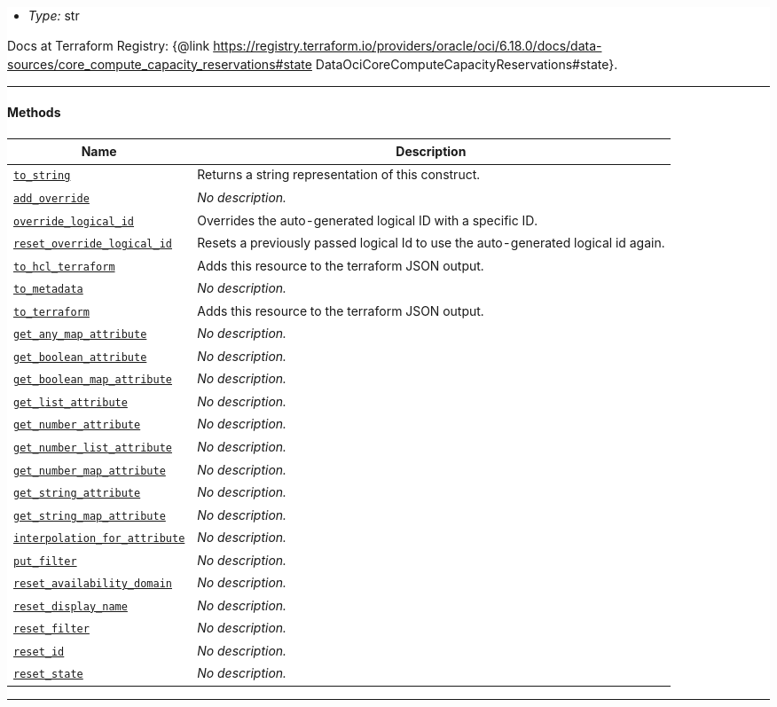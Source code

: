 - *Type:* str

Docs at Terraform Registry: {@link https://registry.terraform.io/providers/oracle/oci/6.18.0/docs/data-sources/core_compute_capacity_reservations#state DataOciCoreComputeCapacityReservations#state}.

---

#### Methods <a name="Methods" id="Methods"></a>

| **Name** | **Description** |
| --- | --- |
| <code><a href="#rhizo-co-terraform-provider-oci.dataOciCoreComputeCapacityReservations.DataOciCoreComputeCapacityReservations.toString">to_string</a></code> | Returns a string representation of this construct. |
| <code><a href="#rhizo-co-terraform-provider-oci.dataOciCoreComputeCapacityReservations.DataOciCoreComputeCapacityReservations.addOverride">add_override</a></code> | *No description.* |
| <code><a href="#rhizo-co-terraform-provider-oci.dataOciCoreComputeCapacityReservations.DataOciCoreComputeCapacityReservations.overrideLogicalId">override_logical_id</a></code> | Overrides the auto-generated logical ID with a specific ID. |
| <code><a href="#rhizo-co-terraform-provider-oci.dataOciCoreComputeCapacityReservations.DataOciCoreComputeCapacityReservations.resetOverrideLogicalId">reset_override_logical_id</a></code> | Resets a previously passed logical Id to use the auto-generated logical id again. |
| <code><a href="#rhizo-co-terraform-provider-oci.dataOciCoreComputeCapacityReservations.DataOciCoreComputeCapacityReservations.toHclTerraform">to_hcl_terraform</a></code> | Adds this resource to the terraform JSON output. |
| <code><a href="#rhizo-co-terraform-provider-oci.dataOciCoreComputeCapacityReservations.DataOciCoreComputeCapacityReservations.toMetadata">to_metadata</a></code> | *No description.* |
| <code><a href="#rhizo-co-terraform-provider-oci.dataOciCoreComputeCapacityReservations.DataOciCoreComputeCapacityReservations.toTerraform">to_terraform</a></code> | Adds this resource to the terraform JSON output. |
| <code><a href="#rhizo-co-terraform-provider-oci.dataOciCoreComputeCapacityReservations.DataOciCoreComputeCapacityReservations.getAnyMapAttribute">get_any_map_attribute</a></code> | *No description.* |
| <code><a href="#rhizo-co-terraform-provider-oci.dataOciCoreComputeCapacityReservations.DataOciCoreComputeCapacityReservations.getBooleanAttribute">get_boolean_attribute</a></code> | *No description.* |
| <code><a href="#rhizo-co-terraform-provider-oci.dataOciCoreComputeCapacityReservations.DataOciCoreComputeCapacityReservations.getBooleanMapAttribute">get_boolean_map_attribute</a></code> | *No description.* |
| <code><a href="#rhizo-co-terraform-provider-oci.dataOciCoreComputeCapacityReservations.DataOciCoreComputeCapacityReservations.getListAttribute">get_list_attribute</a></code> | *No description.* |
| <code><a href="#rhizo-co-terraform-provider-oci.dataOciCoreComputeCapacityReservations.DataOciCoreComputeCapacityReservations.getNumberAttribute">get_number_attribute</a></code> | *No description.* |
| <code><a href="#rhizo-co-terraform-provider-oci.dataOciCoreComputeCapacityReservations.DataOciCoreComputeCapacityReservations.getNumberListAttribute">get_number_list_attribute</a></code> | *No description.* |
| <code><a href="#rhizo-co-terraform-provider-oci.dataOciCoreComputeCapacityReservations.DataOciCoreComputeCapacityReservations.getNumberMapAttribute">get_number_map_attribute</a></code> | *No description.* |
| <code><a href="#rhizo-co-terraform-provider-oci.dataOciCoreComputeCapacityReservations.DataOciCoreComputeCapacityReservations.getStringAttribute">get_string_attribute</a></code> | *No description.* |
| <code><a href="#rhizo-co-terraform-provider-oci.dataOciCoreComputeCapacityReservations.DataOciCoreComputeCapacityReservations.getStringMapAttribute">get_string_map_attribute</a></code> | *No description.* |
| <code><a href="#rhizo-co-terraform-provider-oci.dataOciCoreComputeCapacityReservations.DataOciCoreComputeCapacityReservations.interpolationForAttribute">interpolation_for_attribute</a></code> | *No description.* |
| <code><a href="#rhizo-co-terraform-provider-oci.dataOciCoreComputeCapacityReservations.DataOciCoreComputeCapacityReservations.putFilter">put_filter</a></code> | *No description.* |
| <code><a href="#rhizo-co-terraform-provider-oci.dataOciCoreComputeCapacityReservations.DataOciCoreComputeCapacityReservations.resetAvailabilityDomain">reset_availability_domain</a></code> | *No description.* |
| <code><a href="#rhizo-co-terraform-provider-oci.dataOciCoreComputeCapacityReservations.DataOciCoreComputeCapacityReservations.resetDisplayName">reset_display_name</a></code> | *No description.* |
| <code><a href="#rhizo-co-terraform-provider-oci.dataOciCoreComputeCapacityReservations.DataOciCoreComputeCapacityReservations.resetFilter">reset_filter</a></code> | *No description.* |
| <code><a href="#rhizo-co-terraform-provider-oci.dataOciCoreComputeCapacityReservations.DataOciCoreComputeCapacityReservations.resetId">reset_id</a></code> | *No description.* |
| <code><a href="#rhizo-co-terraform-provider-oci.dataOciCoreComputeCapacityReservations.DataOciCoreComputeCapacityReservations.resetState">reset_state</a></code> | *No description.* |

---
